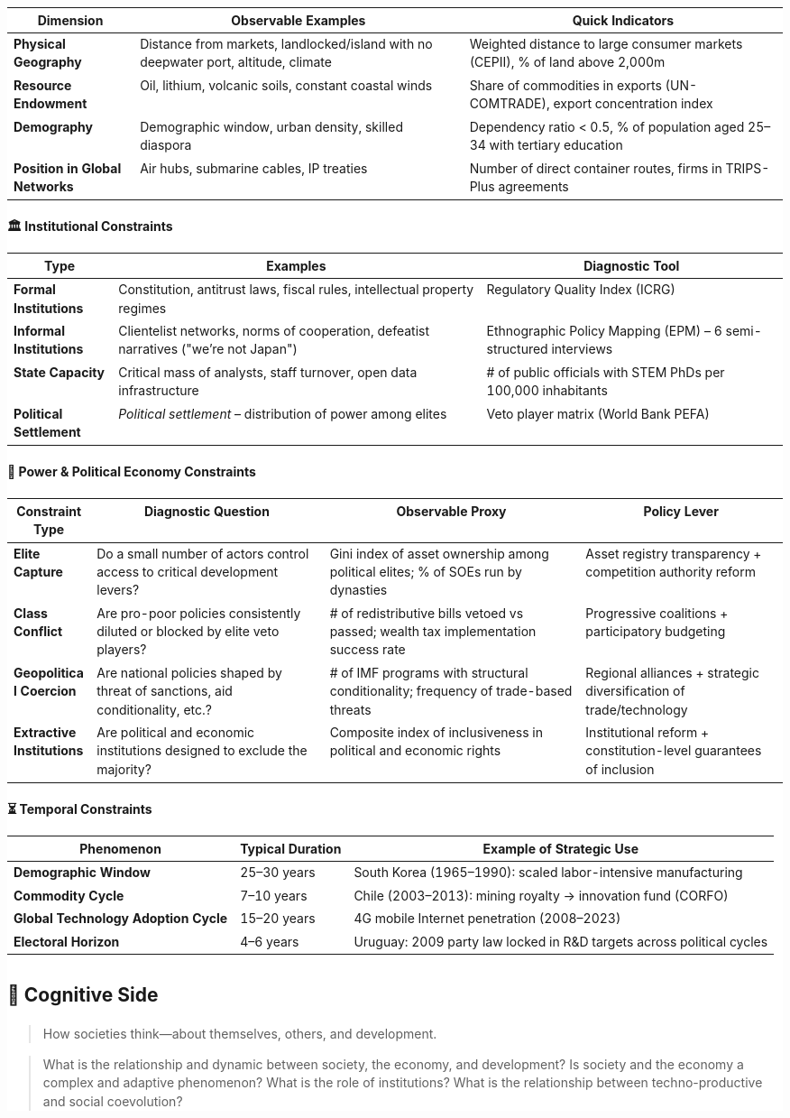 | **Dimension**                   | **Observable Examples**                                                            | **Quick Indicators**                                                        |
| ------------------------------- | ---------------------------------------------------------------------------------- | --------------------------------------------------------------------------- |
| **Physical Geography**          | Distance from markets, landlocked/island with no deepwater port, altitude, climate | Weighted distance to large consumer markets (CEPII), % of land above 2,000m |
| **Resource Endowment**          | Oil, lithium, volcanic soils, constant coastal winds                               | Share of commodities in exports (UN-COMTRADE), export concentration index   |
| **Demography**                  | Demographic window, urban density, skilled diaspora                                | Dependency ratio < 0.5, % of population aged 25–34 with tertiary education  |
| **Position in Global Networks** | Air hubs, submarine cables, IP treaties                                            | Number of direct container routes, firms in TRIPS-Plus agreements           |

#### 🏛 Institutional Constraints

| **Type**                  | **Examples**                                                                         | **Diagnostic Tool**                                              |
| ------------------------- | ------------------------------------------------------------------------------------ | ---------------------------------------------------------------- |
| **Formal Institutions**   | Constitution, antitrust laws, fiscal rules, intellectual property regimes            | Regulatory Quality Index (ICRG)                                  |
| **Informal Institutions** | Clientelist networks, norms of cooperation, defeatist narratives ("we’re not Japan") | Ethnographic Policy Mapping (EPM) – 6 semi-structured interviews |
| **State Capacity**        | Critical mass of analysts, staff turnover, open data infrastructure                  | # of public officials with STEM PhDs per 100,000 inhabitants     |
| **Political Settlement**  | *Political settlement* – distribution of power among elites                          | Veto player matrix (World Bank PEFA)                             |

#### 🧭 Power & Political Economy Constraints

| **Constraint Type**         | **Diagnostic Question**                                                        | **Observable Proxy**                                                               | **Policy Lever**                                                   |
| --------------------------- | ------------------------------------------------------------------------------ | ---------------------------------------------------------------------------------- | ------------------------------------------------------------------ |
| **Elite Capture**           | Do a small number of actors control access to critical development levers?     | Gini index of asset ownership among political elites; % of SOEs run by dynasties   | Asset registry transparency + competition authority reform         |
| **Class Conflict**          | Are pro-poor policies consistently diluted or blocked by elite veto players?   | # of redistributive bills vetoed vs passed; wealth tax implementation success rate | Progressive coalitions + participatory budgeting                   |
| **Geopolitical Coercion**   | Are national policies shaped by threat of sanctions, aid conditionality, etc.? | # of IMF programs with structural conditionality; frequency of trade-based threats | Regional alliances + strategic diversification of trade/technology |
| **Extractive Institutions** | Are political and economic institutions designed to exclude the majority?      | Composite index of inclusiveness in political and economic rights                  | Institutional reform + constitution-level guarantees of inclusion  |



#### ⏳ Temporal Constraints

| **Phenomenon**                       | **Typical Duration** | **Example of Strategic Use**                                           |
| ------------------------------------ | -------------------- | ---------------------------------------------------------------------- |
| **Demographic Window**               | 25–30 years          | South Korea (1965–1990): scaled labor-intensive manufacturing          |
| **Commodity Cycle**                  | 7–10 years           | Chile (2003–2013): mining royalty → innovation fund (CORFO)            |
| **Global Technology Adoption Cycle** | 15–20 years          | 4G mobile Internet penetration (2008–2023)                             |
| **Electoral Horizon**                | 4–6 years            | Uruguay: 2009 party law locked in R\&D targets across political cycles |

## 🧠 Cognitive Side

> How societies think—about themselves, others, and development.

> What is the relationship and dynamic between society, the economy, and development? Is society and the economy a complex and adaptive phenomenon? What is the role of institutions? What is the relationship between techno-productive and social coevolution?
